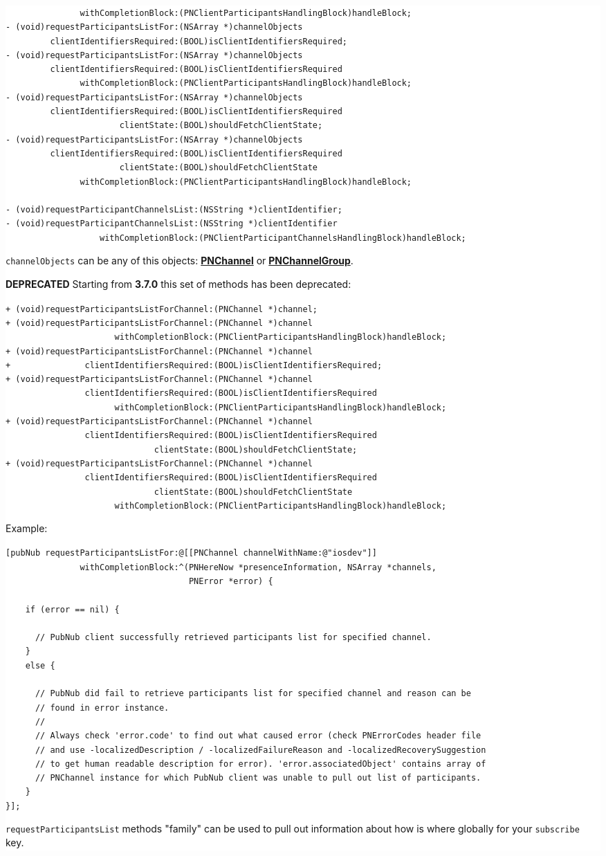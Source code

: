 ```objc
               withCompletionBlock:(PNClientParticipantsHandlingBlock)handleBlock;
- (void)requestParticipantsListFor:(NSArray *)channelObjects 
         clientIdentifiersRequired:(BOOL)isClientIdentifiersRequired;
- (void)requestParticipantsListFor:(NSArray *)channelObjects 
         clientIdentifiersRequired:(BOOL)isClientIdentifiersRequired
               withCompletionBlock:(PNClientParticipantsHandlingBlock)handleBlock;
- (void)requestParticipantsListFor:(NSArray *)channelObjects
         clientIdentifiersRequired:(BOOL)isClientIdentifiersRequired
                       clientState:(BOOL)shouldFetchClientState;
- (void)requestParticipantsListFor:(NSArray *)channelObjects 
         clientIdentifiersRequired:(BOOL)isClientIdentifiersRequired
                       clientState:(BOOL)shouldFetchClientState
               withCompletionBlock:(PNClientParticipantsHandlingBlock)handleBlock;

- (void)requestParticipantChannelsList:(NSString *)clientIdentifier;
- (void)requestParticipantChannelsList:(NSString *)clientIdentifier
                   withCompletionBlock:(PNClientParticipantChannelsHandlingBlock)handleBlock;
```
`channelObjects` can be any of this objects: [__PNChannel__](PubNub/PubNub/PubNub/Data/Channels/PNChannel.h) or [__PNChannelGroup__](PubNub/PubNub/PubNub/Data/PNChannelGroup.h).  

**DEPRECATED** Starting from **3.7.0** this set of methods has been deprecated: 
```objc
+ (void)requestParticipantsListForChannel:(PNChannel *)channel;  
+ (void)requestParticipantsListForChannel:(PNChannel *)channel  
                      withCompletionBlock:(PNClientParticipantsHandlingBlock)handleBlock;  
+ (void)requestParticipantsListForChannel:(PNChannel *)channel 
+               clientIdentifiersRequired:(BOOL)isClientIdentifiersRequired;
+ (void)requestParticipantsListForChannel:(PNChannel *)channel 
                clientIdentifiersRequired:(BOOL)isClientIdentifiersRequired
                      withCompletionBlock:(PNClientParticipantsHandlingBlock)handleBlock;
+ (void)requestParticipantsListForChannel:(PNChannel *)channel 
                clientIdentifiersRequired:(BOOL)isClientIdentifiersRequired
                              clientState:(BOOL)shouldFetchClientState;
+ (void)requestParticipantsListForChannel:(PNChannel *)channel 
                clientIdentifiersRequired:(BOOL)isClientIdentifiersRequired
                              clientState:(BOOL)shouldFetchClientState
                      withCompletionBlock:(PNClientParticipantsHandlingBlock)handleBlock;
```

Example:  
```objc
[pubNub requestParticipantsListFor:@[[PNChannel channelWithName:@"iosdev"]]
               withCompletionBlock:^(PNHereNow *presenceInformation, NSArray *channels, 
                                     PNError *error) {

    if (error == nil) {
        
      // PubNub client successfully retrieved participants list for specified channel. 
    }  
    else {  

      // PubNub did fail to retrieve participants list for specified channel and reason can be 
      // found in error instance.
      //
      // Always check 'error.code' to find out what caused error (check PNErrorCodes header file
      // and use -localizedDescription / -localizedFailureReason and -localizedRecoverySuggestion
      // to get human readable description for error). 'error.associatedObject' contains array of
      // PNChannel instance for which PubNub client was unable to pull out list of participants.
    }  
}];
```
`requestParticipantsList` methods "family" can be used to pull out information about how is where globally for your `subscribe` key.  